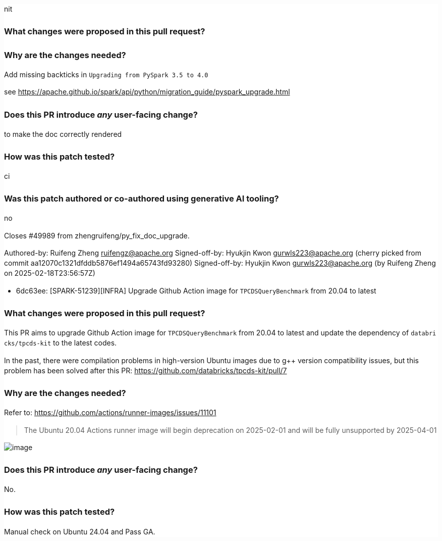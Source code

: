 nit

### What changes were proposed in this pull request?

### Why are the changes needed?
Add missing backticks in `Upgrading from PySpark 3.5 to 4.0`

see https://apache.github.io/spark/api/python/migration_guide/pyspark_upgrade.html

### Does this PR introduce _any_ user-facing change?
to make the doc correctly rendered

### How was this patch tested?
ci

### Was this patch authored or co-authored using generative AI tooling?
no

Closes #49989 from zhengruifeng/py_fix_doc_upgrade.

Authored-by: Ruifeng Zheng <ruifengz@apache.org>
Signed-off-by: Hyukjin Kwon <gurwls223@apache.org>
(cherry picked from commit aa12070c1321dfddb5876ef1494a65743fd93280)
Signed-off-by: Hyukjin Kwon <gurwls223@apache.org> (by Ruifeng Zheng on 2025-02-18T23:56:57Z)
- 6dc63ee: [SPARK-51239][INFRA] Upgrade Github Action image for `TPCDSQueryBenchmark` from 20.04 to latest

### What changes were proposed in this pull request?

This PR aims to upgrade Github Action image for `TPCDSQueryBenchmark` from 20.04 to latest and update the dependency of `databricks/tpcds-kit` to the latest codes.

In the past, there were compilation problems in high-version Ubuntu images due to g++ version compatibility issues, but this problem has been solved after this PR: https://github.com/databricks/tpcds-kit/pull/7

### Why are the changes needed?

Refer to: https://github.com/actions/runner-images/issues/11101

> The Ubuntu 20.04 Actions runner image will begin deprecation on 2025-02-01 and will be fully unsupported by 2025-04-01

![image](https://github.com/user-attachments/assets/db68ec55-f3ca-4a24-aa81-5347c85ec0ed)

### Does this PR introduce _any_ user-facing change?

No.

### How was this patch tested?

Manual check on Ubuntu 24.04 and Pass GA.
